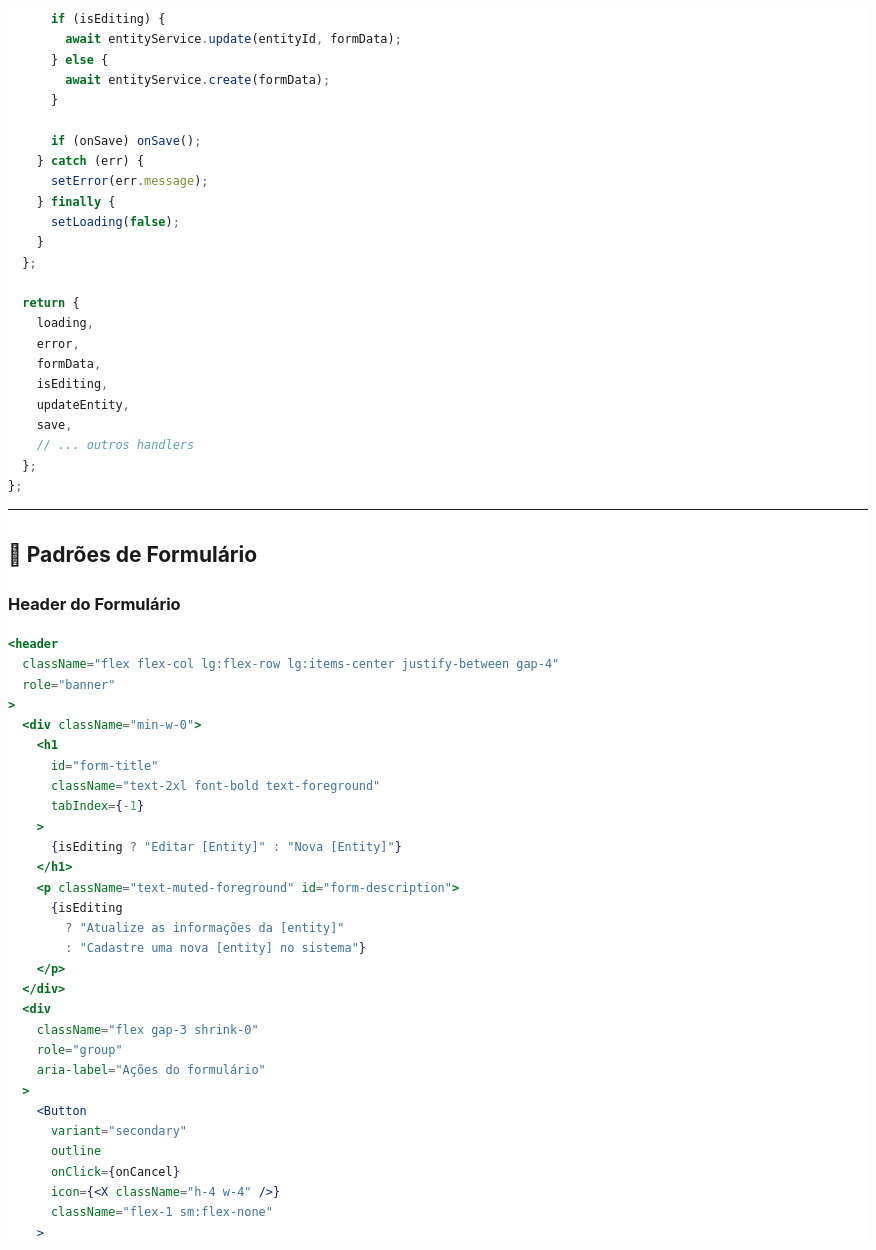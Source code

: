 ```typescript
      if (isEditing) {
        await entityService.update(entityId, formData);
      } else {
        await entityService.create(formData);
      }

      if (onSave) onSave();
    } catch (err) {
      setError(err.message);
    } finally {
      setLoading(false);
    }
  };

  return {
    loading,
    error,
    formData,
    isEditing,
    updateEntity,
    save,
    // ... outros handlers
  };
};
```

---

## 🔧 Padrões de Formulário

### Header do Formulário

```jsx
<header
  className="flex flex-col lg:flex-row lg:items-center justify-between gap-4"
  role="banner"
>
  <div className="min-w-0">
    <h1
      id="form-title"
      className="text-2xl font-bold text-foreground"
      tabIndex={-1}
    >
      {isEditing ? "Editar [Entity]" : "Nova [Entity]"}
    </h1>
    <p className="text-muted-foreground" id="form-description">
      {isEditing
        ? "Atualize as informações da [entity]"
        : "Cadastre uma nova [entity] no sistema"}
    </p>
  </div>
  <div
    className="flex gap-3 shrink-0"
    role="group"
    aria-label="Ações do formulário"
  >
    <Button
      variant="secondary"
      outline
      onClick={onCancel}
      icon={<X className="h-4 w-4" />}
      className="flex-1 sm:flex-none"
    >
```